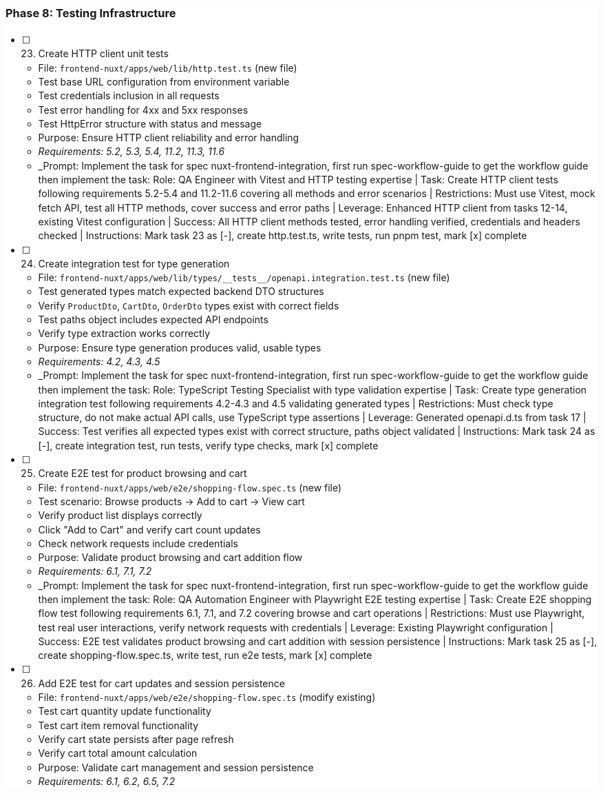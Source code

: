### Phase 8: Testing Infrastructure

- [ ] 23. Create HTTP client unit tests
  - File: `frontend-nuxt/apps/web/lib/http.test.ts` (new file)
  - Test base URL configuration from environment variable
  - Test credentials inclusion in all requests
  - Test error handling for 4xx and 5xx responses
  - Test HttpError structure with status and message
  - Purpose: Ensure HTTP client reliability and error handling
  - _Requirements: 5.2, 5.3, 5.4, 11.2, 11.3, 11.6_
  - _Prompt: Implement the task for spec nuxt-frontend-integration, first run spec-workflow-guide to get the workflow guide then implement the task: Role: QA Engineer with Vitest and HTTP testing expertise | Task: Create HTTP client tests following requirements 5.2-5.4 and 11.2-11.6 covering all methods and error scenarios | Restrictions: Must use Vitest, mock fetch API, test all HTTP methods, cover success and error paths | Leverage: Enhanced HTTP client from tasks 12-14, existing Vitest configuration | Success: All HTTP client methods tested, error handling verified, credentials and headers checked | Instructions: Mark task 23 as [-], create http.test.ts, write tests, run pnpm test, mark [x] complete

- [ ] 24. Create integration test for type generation
  - File: `frontend-nuxt/apps/web/lib/types/__tests__/openapi.integration.test.ts` (new file)
  - Test generated types match expected backend DTO structures
  - Verify `ProductDto`, `CartDto`, `OrderDto` types exist with correct fields
  - Test paths object includes expected API endpoints
  - Verify type extraction works correctly
  - Purpose: Ensure type generation produces valid, usable types
  - _Requirements: 4.2, 4.3, 4.5_
  - _Prompt: Implement the task for spec nuxt-frontend-integration, first run spec-workflow-guide to get the workflow guide then implement the task: Role: TypeScript Testing Specialist with type validation expertise | Task: Create type generation integration test following requirements 4.2-4.3 and 4.5 validating generated types | Restrictions: Must check type structure, do not make actual API calls, use TypeScript type assertions | Leverage: Generated openapi.d.ts from task 17 | Success: Test verifies all expected types exist with correct structure, paths object validated | Instructions: Mark task 24 as [-], create integration test, run tests, verify type checks, mark [x] complete

- [ ] 25. Create E2E test for product browsing and cart
  - File: `frontend-nuxt/apps/web/e2e/shopping-flow.spec.ts` (new file)
  - Test scenario: Browse products → Add to cart → View cart
  - Verify product list displays correctly
  - Click "Add to Cart" and verify cart count updates
  - Check network requests include credentials
  - Purpose: Validate product browsing and cart addition flow
  - _Requirements: 6.1, 7.1, 7.2_
  - _Prompt: Implement the task for spec nuxt-frontend-integration, first run spec-workflow-guide to get the workflow guide then implement the task: Role: QA Automation Engineer with Playwright E2E testing expertise | Task: Create E2E shopping flow test following requirements 6.1, 7.1, and 7.2 covering browse and cart operations | Restrictions: Must use Playwright, test real user interactions, verify network requests with credentials | Leverage: Existing Playwright configuration | Success: E2E test validates product browsing and cart addition with session persistence | Instructions: Mark task 25 as [-], create shopping-flow.spec.ts, write test, run e2e tests, mark [x] complete

- [ ] 26. Add E2E test for cart updates and session persistence
  - File: `frontend-nuxt/apps/web/e2e/shopping-flow.spec.ts` (modify existing)
  - Test cart quantity update functionality
  - Test cart item removal functionality
  - Verify cart state persists after page refresh
  - Verify cart total amount calculation
  - Purpose: Validate cart management and session persistence
  - _Requirements: 6.1, 6.2, 6.5, 7.2_